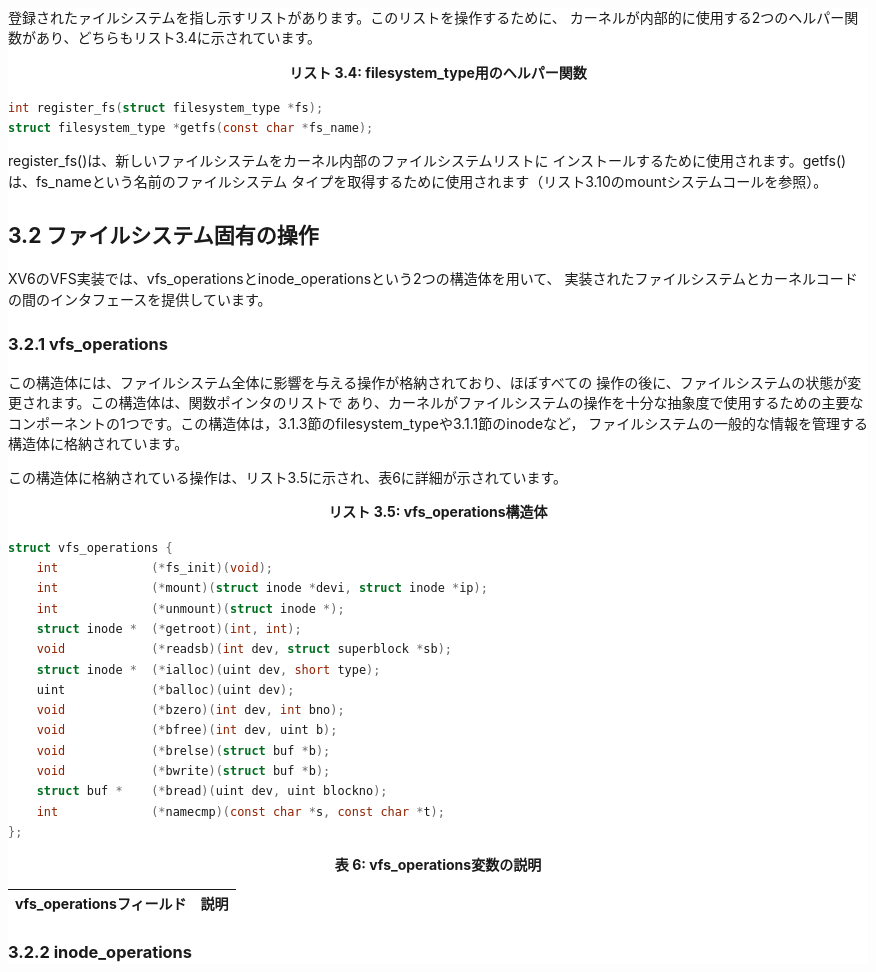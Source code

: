 登録されたァイルシステムを指し示すリストがあります。このリストを操作するために、
カーネルが内部的に使用する2つのヘルパー関数があり、どちらもリスト3.4に示されています。

<center><strong>リスト 3.4: filesystem_type用のヘルパー関数</strong></center>

```c
int register_fs(struct filesystem_type *fs);
struct filesystem_type *getfs(const char *fs_name);
```

register_fs()は、新しいファイルシステムをカーネル内部のファイルシステムリストに
インストールするために使用されます。getfs()は、fs_nameという名前のファイルシステム
タイプを取得するために使用されます（リスト3.10のmountシステムコールを参照）。

## 3.2 ファイルシステム固有の操作

XV6のVFS実装では、vfs_operationsとinode_operationsという2つの構造体を用いて、
実装されたファイルシステムとカーネルコードの間のインタフェースを提供しています。

### 3.2.1 vfs_operations

この構造体には、ファイルシステム全体に影響を与える操作が格納されており、ほぼすべての
操作の後に、ファイルシステムの状態が変更されます。この構造体は、関数ポインタのリストで
あり、カーネルがファイルシステムの操作を十分な抽象度で使用するための主要な
コンポーネントの1つです。この構造体は，3.1.3節のfilesystem_typeや3.1.1節のinodeなど，
ファイルシステムの一般的な情報を管理する構造体に格納されています。

この構造体に格納されている操作は、リスト3.5に示され、表6に詳細が示されています。

<center><strong>リスト 3.5: vfs_operations構造体</strong></center>

```c
struct vfs_operations {
    int             (*fs_init)(void);
    int             (*mount)(struct inode *devi, struct inode *ip);
    int             (*unmount)(struct inode *);
    struct inode *  (*getroot)(int, int);
    void            (*readsb)(int dev, struct superblock *sb);
    struct inode *  (*ialloc)(uint dev, short type);
    uint            (*balloc)(uint dev);
    void            (*bzero)(int dev, int bno);
    void            (*bfree)(int dev, uint b);
    void            (*brelse)(struct buf *b);
    void            (*bwrite)(struct buf *b);
    struct buf *    (*bread)(uint dev, uint blockno);
    int             (*namecmp)(const char *s, const char *t);
};
```

<center><strong>表 6: vfs_operations変数の説明</strong></center>

| vfs_operationsフィールド | 説明 |
|:------------|:-----|


### 3.2.2 inode_operations
